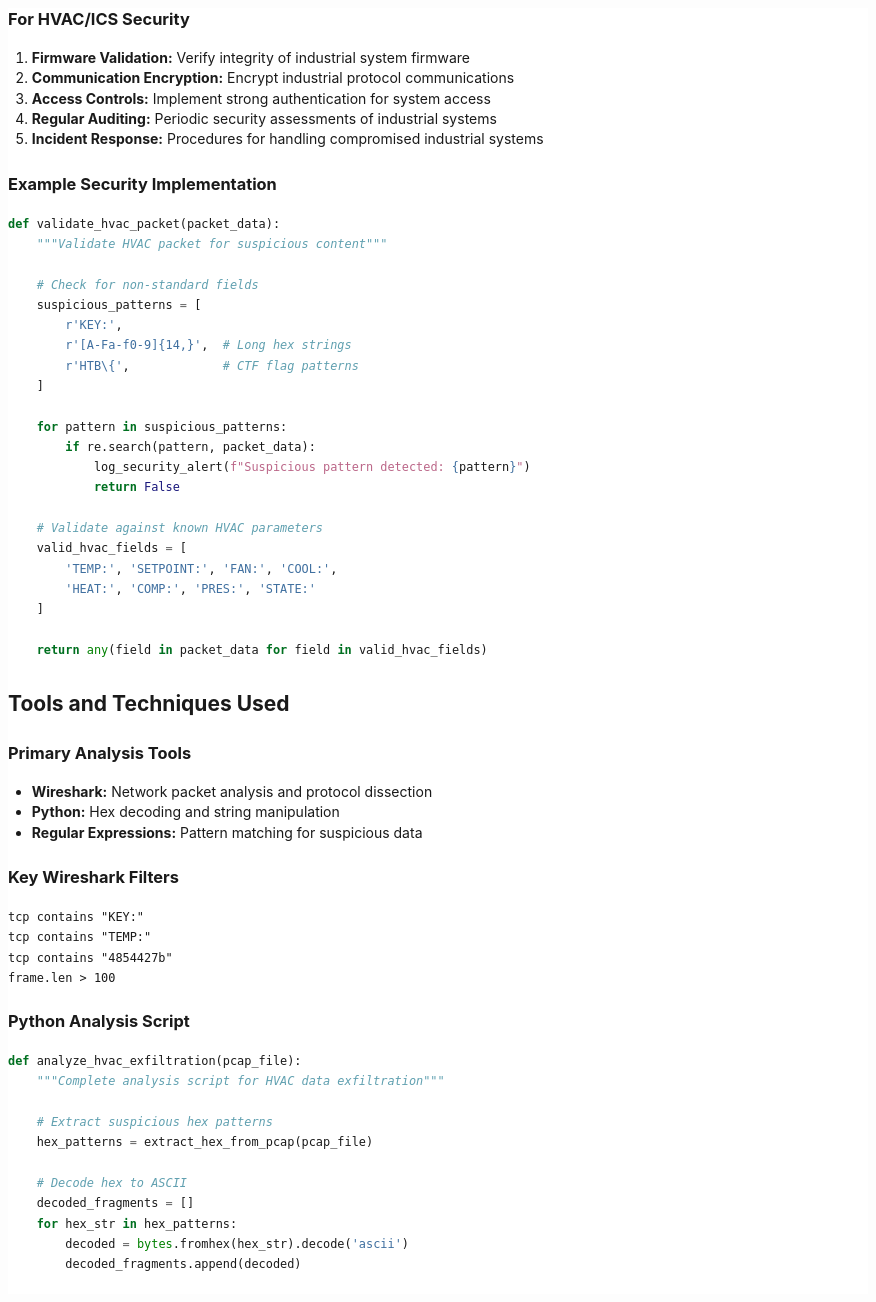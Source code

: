 ### For HVAC/ICS Security
1. **Firmware Validation:** Verify integrity of industrial system firmware
2. **Communication Encryption:** Encrypt industrial protocol communications
3. **Access Controls:** Implement strong authentication for system access
4. **Regular Auditing:** Periodic security assessments of industrial systems
5. **Incident Response:** Procedures for handling compromised industrial systems

### Example Security Implementation
```python
def validate_hvac_packet(packet_data):
    """Validate HVAC packet for suspicious content"""
    
    # Check for non-standard fields
    suspicious_patterns = [
        r'KEY:',
        r'[A-Fa-f0-9]{14,}',  # Long hex strings
        r'HTB\{',             # CTF flag patterns
    ]
    
    for pattern in suspicious_patterns:
        if re.search(pattern, packet_data):
            log_security_alert(f"Suspicious pattern detected: {pattern}")
            return False
    
    # Validate against known HVAC parameters
    valid_hvac_fields = [
        'TEMP:', 'SETPOINT:', 'FAN:', 'COOL:', 
        'HEAT:', 'COMP:', 'PRES:', 'STATE:'
    ]
    
    return any(field in packet_data for field in valid_hvac_fields)
```

## Tools and Techniques Used

### Primary Analysis Tools
- **Wireshark:** Network packet analysis and protocol dissection
- **Python:** Hex decoding and string manipulation
- **Regular Expressions:** Pattern matching for suspicious data

### Key Wireshark Filters
```
tcp contains "KEY:"
tcp contains "TEMP:"
tcp contains "4854427b"
frame.len > 100
```

### Python Analysis Script
```python
def analyze_hvac_exfiltration(pcap_file):
    """Complete analysis script for HVAC data exfiltration"""
    
    # Extract suspicious hex patterns
    hex_patterns = extract_hex_from_pcap(pcap_file)
    
    # Decode hex to ASCII
    decoded_fragments = []
    for hex_str in hex_patterns:
        decoded = bytes.fromhex(hex_str).decode('ascii')
        decoded_fragments.append(decoded)
    
```